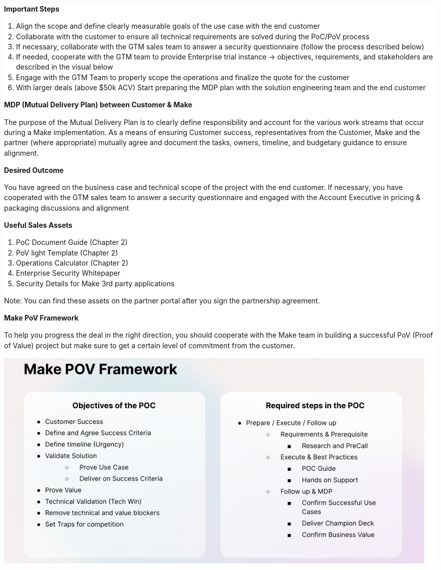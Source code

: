 __Important Steps__

 1. Align the scope and define clearly measurable goals of the use case with the end customer
 2. Collaborate with the customer to ensure all technical requirements are solved during the PoC/PoV process
 3. If necessary, collaborate with the GTM sales team to answer a security questionnaire (follow the process described below)
 4. If needed, cooperate with the GTM team to provide Enterprise trial instance → objectives, requirements, and stakeholders are described in the visual below
 5. Engage with the GTM Team to properly scope the operations and finalize the quote for the customer
 6. With larger deals (above $50k ACV) Start preparing the MDP plan with the solution engineering team and the end customer

__MDP (Mutual Delivery Plan) between Customer & Make__

The purpose of the Mutual Delivery Plan is to clearly define responsibility and account for the various work streams that occur during a Make implementation. As a means of ensuring Customer success, representatives from the Customer, Make and the partner (where appropriate) mutually agree and document the tasks, owners, timeline, and budgetary guidance to ensure alignment. 

__Desired Outcome__

You have agreed on the business case and technical scope of the project with the end customer. If necessary, you have cooperated with the GTM sales team to answer a security questionnaire and engaged with the Account Executive in pricing & packaging discussions and alignment


__Useful Sales Assets__

 1. PoC Document Guide (Chapter 2)
 2. PoV light Template (Chapter 2)
 3. Operations Calculator (Chapter 2)
 4. Enterprise Security Whitepaper
 5. Security Details for Make 3rd party applications
    
Note: You can find these assets on the partner portal after you sign the partnership agreement.

__Make PoV Framework__

To help you progress the deal in the right direction, you should cooperate with the Make team in building a successful PoV (Proof of Value) project but make sure to get a certain level of commitment from the customer.

![Make POV Framework](/pic/make_pov_framework.gif)

